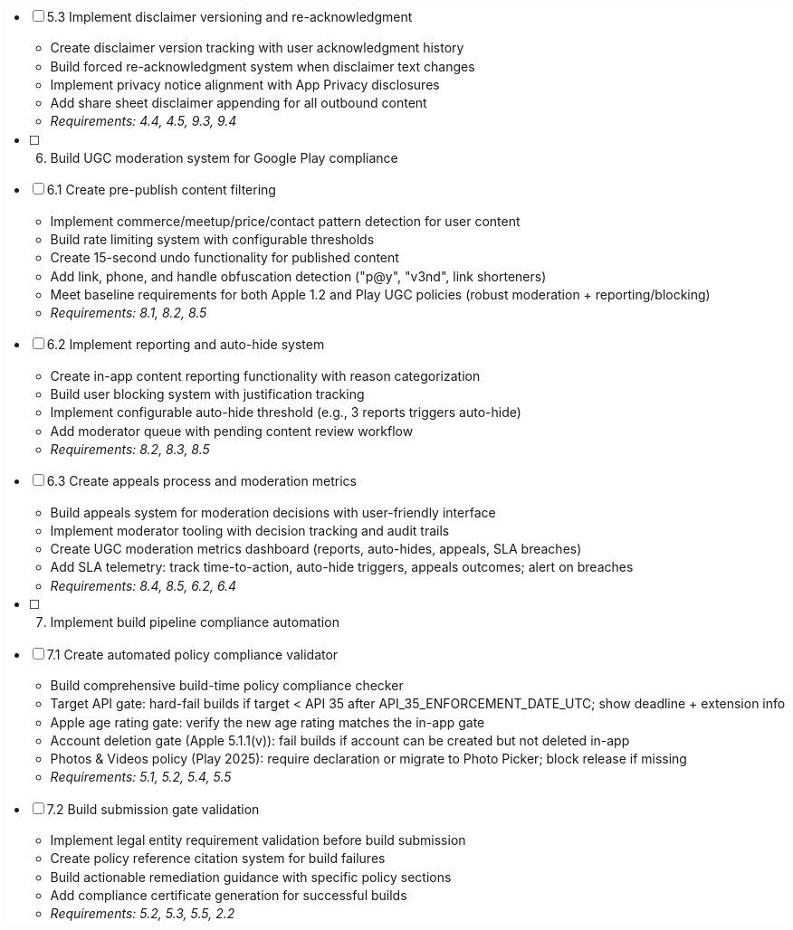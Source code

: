 - [ ] 5.3 Implement disclaimer versioning and re-acknowledgment

  - Create disclaimer version tracking with user acknowledgment history
  - Build forced re-acknowledgment system when disclaimer text changes
  - Implement privacy notice alignment with App Privacy disclosures
  - Add share sheet disclaimer appending for all outbound content
  - _Requirements: 4.4, 4.5, 9.3, 9.4_

- [ ] 6. Build UGC moderation system for Google Play compliance
- [ ] 6.1 Create pre-publish content filtering

  - Implement commerce/meetup/price/contact pattern detection for user content
  - Build rate limiting system with configurable thresholds
  - Create 15-second undo functionality for published content
  - Add link, phone, and handle obfuscation detection ("p@y", "v3nd", link shorteners)
  - Meet baseline requirements for both Apple 1.2 and Play UGC policies (robust moderation + reporting/blocking)
  - _Requirements: 8.1, 8.2, 8.5_

- [ ] 6.2 Implement reporting and auto-hide system

  - Create in-app content reporting functionality with reason categorization
  - Build user blocking system with justification tracking
  - Implement configurable auto-hide threshold (e.g., 3 reports triggers auto-hide)
  - Add moderator queue with pending content review workflow
  - _Requirements: 8.2, 8.3, 8.5_

- [ ] 6.3 Create appeals process and moderation metrics

  - Build appeals system for moderation decisions with user-friendly interface
  - Implement moderator tooling with decision tracking and audit trails
  - Create UGC moderation metrics dashboard (reports, auto-hides, appeals, SLA breaches)
  - Add SLA telemetry: track time-to-action, auto-hide triggers, appeals outcomes; alert on breaches
  - _Requirements: 8.4, 8.5, 6.2, 6.4_

- [ ] 7. Implement build pipeline compliance automation
- [ ] 7.1 Create automated policy compliance validator

  - Build comprehensive build-time policy compliance checker
  - Target API gate: hard-fail builds if target < API 35 after API_35_ENFORCEMENT_DATE_UTC; show deadline + extension info
  - Apple age rating gate: verify the new age rating matches the in-app gate
  - Account deletion gate (Apple 5.1.1(v)): fail builds if account can be created but not deleted in-app
  - Photos & Videos policy (Play 2025): require declaration or migrate to Photo Picker; block release if missing
  - _Requirements: 5.1, 5.2, 5.4, 5.5_

- [ ] 7.2 Build submission gate validation

  - Implement legal entity requirement validation before build submission
  - Create policy reference citation system for build failures
  - Build actionable remediation guidance with specific policy sections
  - Add compliance certificate generation for successful builds
  - _Requirements: 5.2, 5.3, 5.5, 2.2_
